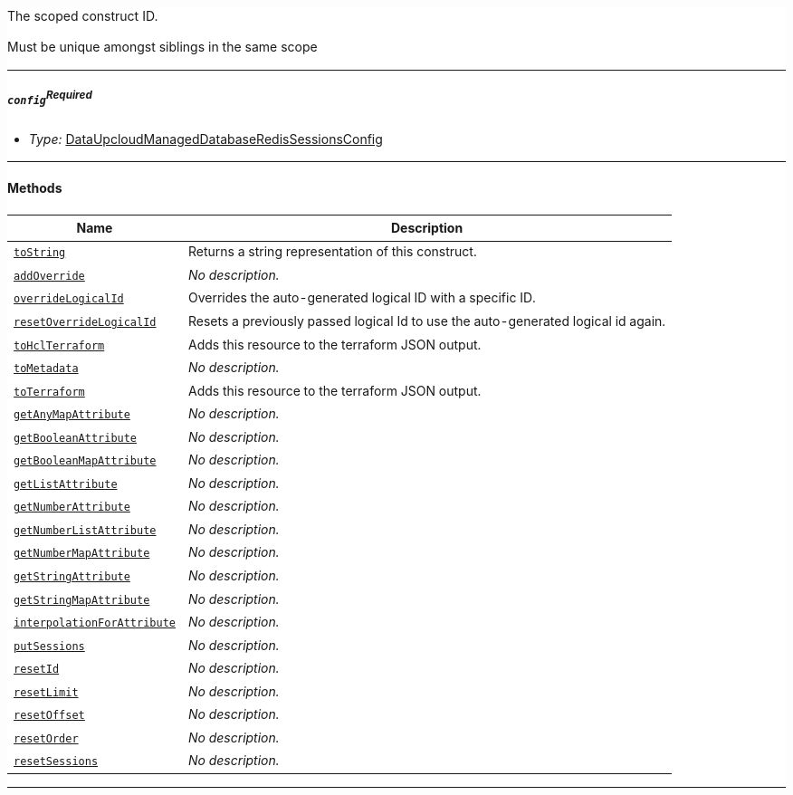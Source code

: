 The scoped construct ID.

Must be unique amongst siblings in the same scope

---

##### `config`<sup>Required</sup> <a name="config" id="@cdktf/provider-upcloud.dataUpcloudManagedDatabaseRedisSessions.DataUpcloudManagedDatabaseRedisSessions.Initializer.parameter.config"></a>

- *Type:* <a href="#@cdktf/provider-upcloud.dataUpcloudManagedDatabaseRedisSessions.DataUpcloudManagedDatabaseRedisSessionsConfig">DataUpcloudManagedDatabaseRedisSessionsConfig</a>

---

#### Methods <a name="Methods" id="Methods"></a>

| **Name** | **Description** |
| --- | --- |
| <code><a href="#@cdktf/provider-upcloud.dataUpcloudManagedDatabaseRedisSessions.DataUpcloudManagedDatabaseRedisSessions.toString">toString</a></code> | Returns a string representation of this construct. |
| <code><a href="#@cdktf/provider-upcloud.dataUpcloudManagedDatabaseRedisSessions.DataUpcloudManagedDatabaseRedisSessions.addOverride">addOverride</a></code> | *No description.* |
| <code><a href="#@cdktf/provider-upcloud.dataUpcloudManagedDatabaseRedisSessions.DataUpcloudManagedDatabaseRedisSessions.overrideLogicalId">overrideLogicalId</a></code> | Overrides the auto-generated logical ID with a specific ID. |
| <code><a href="#@cdktf/provider-upcloud.dataUpcloudManagedDatabaseRedisSessions.DataUpcloudManagedDatabaseRedisSessions.resetOverrideLogicalId">resetOverrideLogicalId</a></code> | Resets a previously passed logical Id to use the auto-generated logical id again. |
| <code><a href="#@cdktf/provider-upcloud.dataUpcloudManagedDatabaseRedisSessions.DataUpcloudManagedDatabaseRedisSessions.toHclTerraform">toHclTerraform</a></code> | Adds this resource to the terraform JSON output. |
| <code><a href="#@cdktf/provider-upcloud.dataUpcloudManagedDatabaseRedisSessions.DataUpcloudManagedDatabaseRedisSessions.toMetadata">toMetadata</a></code> | *No description.* |
| <code><a href="#@cdktf/provider-upcloud.dataUpcloudManagedDatabaseRedisSessions.DataUpcloudManagedDatabaseRedisSessions.toTerraform">toTerraform</a></code> | Adds this resource to the terraform JSON output. |
| <code><a href="#@cdktf/provider-upcloud.dataUpcloudManagedDatabaseRedisSessions.DataUpcloudManagedDatabaseRedisSessions.getAnyMapAttribute">getAnyMapAttribute</a></code> | *No description.* |
| <code><a href="#@cdktf/provider-upcloud.dataUpcloudManagedDatabaseRedisSessions.DataUpcloudManagedDatabaseRedisSessions.getBooleanAttribute">getBooleanAttribute</a></code> | *No description.* |
| <code><a href="#@cdktf/provider-upcloud.dataUpcloudManagedDatabaseRedisSessions.DataUpcloudManagedDatabaseRedisSessions.getBooleanMapAttribute">getBooleanMapAttribute</a></code> | *No description.* |
| <code><a href="#@cdktf/provider-upcloud.dataUpcloudManagedDatabaseRedisSessions.DataUpcloudManagedDatabaseRedisSessions.getListAttribute">getListAttribute</a></code> | *No description.* |
| <code><a href="#@cdktf/provider-upcloud.dataUpcloudManagedDatabaseRedisSessions.DataUpcloudManagedDatabaseRedisSessions.getNumberAttribute">getNumberAttribute</a></code> | *No description.* |
| <code><a href="#@cdktf/provider-upcloud.dataUpcloudManagedDatabaseRedisSessions.DataUpcloudManagedDatabaseRedisSessions.getNumberListAttribute">getNumberListAttribute</a></code> | *No description.* |
| <code><a href="#@cdktf/provider-upcloud.dataUpcloudManagedDatabaseRedisSessions.DataUpcloudManagedDatabaseRedisSessions.getNumberMapAttribute">getNumberMapAttribute</a></code> | *No description.* |
| <code><a href="#@cdktf/provider-upcloud.dataUpcloudManagedDatabaseRedisSessions.DataUpcloudManagedDatabaseRedisSessions.getStringAttribute">getStringAttribute</a></code> | *No description.* |
| <code><a href="#@cdktf/provider-upcloud.dataUpcloudManagedDatabaseRedisSessions.DataUpcloudManagedDatabaseRedisSessions.getStringMapAttribute">getStringMapAttribute</a></code> | *No description.* |
| <code><a href="#@cdktf/provider-upcloud.dataUpcloudManagedDatabaseRedisSessions.DataUpcloudManagedDatabaseRedisSessions.interpolationForAttribute">interpolationForAttribute</a></code> | *No description.* |
| <code><a href="#@cdktf/provider-upcloud.dataUpcloudManagedDatabaseRedisSessions.DataUpcloudManagedDatabaseRedisSessions.putSessions">putSessions</a></code> | *No description.* |
| <code><a href="#@cdktf/provider-upcloud.dataUpcloudManagedDatabaseRedisSessions.DataUpcloudManagedDatabaseRedisSessions.resetId">resetId</a></code> | *No description.* |
| <code><a href="#@cdktf/provider-upcloud.dataUpcloudManagedDatabaseRedisSessions.DataUpcloudManagedDatabaseRedisSessions.resetLimit">resetLimit</a></code> | *No description.* |
| <code><a href="#@cdktf/provider-upcloud.dataUpcloudManagedDatabaseRedisSessions.DataUpcloudManagedDatabaseRedisSessions.resetOffset">resetOffset</a></code> | *No description.* |
| <code><a href="#@cdktf/provider-upcloud.dataUpcloudManagedDatabaseRedisSessions.DataUpcloudManagedDatabaseRedisSessions.resetOrder">resetOrder</a></code> | *No description.* |
| <code><a href="#@cdktf/provider-upcloud.dataUpcloudManagedDatabaseRedisSessions.DataUpcloudManagedDatabaseRedisSessions.resetSessions">resetSessions</a></code> | *No description.* |

---